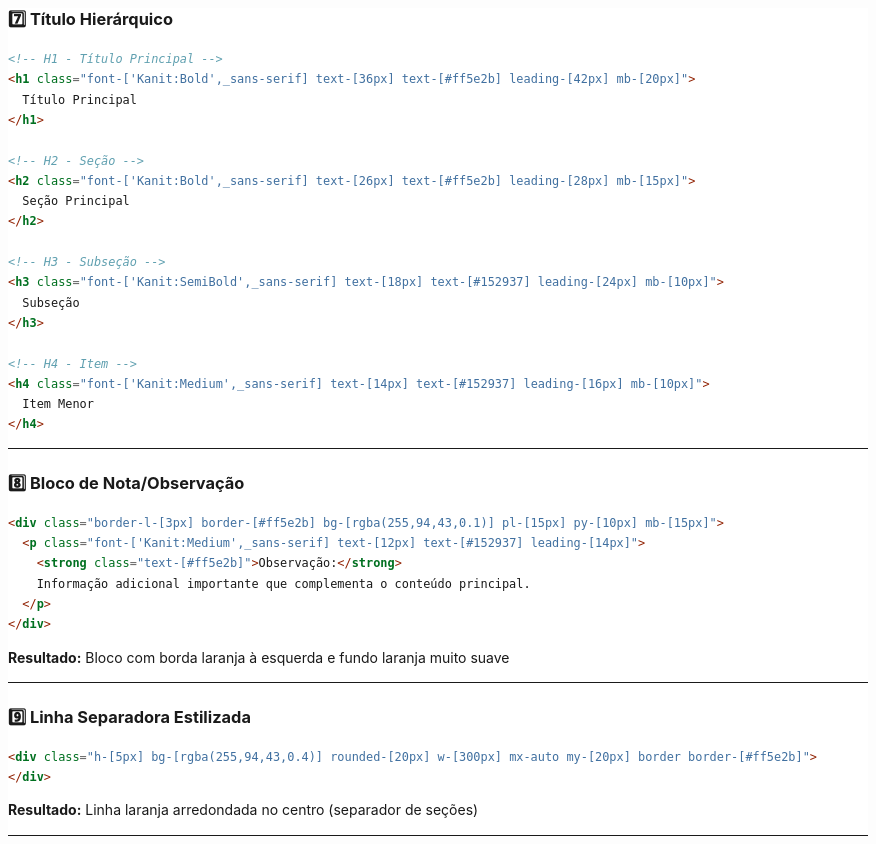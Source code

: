 ### 7️⃣ Título Hierárquico

```html
<!-- H1 - Título Principal -->
<h1 class="font-['Kanit:Bold',_sans-serif] text-[36px] text-[#ff5e2b] leading-[42px] mb-[20px]">
  Título Principal
</h1>

<!-- H2 - Seção -->
<h2 class="font-['Kanit:Bold',_sans-serif] text-[26px] text-[#ff5e2b] leading-[28px] mb-[15px]">
  Seção Principal
</h2>

<!-- H3 - Subseção -->
<h3 class="font-['Kanit:SemiBold',_sans-serif] text-[18px] text-[#152937] leading-[24px] mb-[10px]">
  Subseção
</h3>

<!-- H4 - Item -->
<h4 class="font-['Kanit:Medium',_sans-serif] text-[14px] text-[#152937] leading-[16px] mb-[10px]">
  Item Menor
</h4>
```

---

### 8️⃣ Bloco de Nota/Observação

```html
<div class="border-l-[3px] border-[#ff5e2b] bg-[rgba(255,94,43,0.1)] pl-[15px] py-[10px] mb-[15px]">
  <p class="font-['Kanit:Medium',_sans-serif] text-[12px] text-[#152937] leading-[14px]">
    <strong class="text-[#ff5e2b]">Observação:</strong> 
    Informação adicional importante que complementa o conteúdo principal.
  </p>
</div>
```

**Resultado:** Bloco com borda laranja à esquerda e fundo laranja muito suave

---

### 9️⃣ Linha Separadora Estilizada

```html
<div class="h-[5px] bg-[rgba(255,94,43,0.4)] rounded-[20px] w-[300px] mx-auto my-[20px] border border-[#ff5e2b]">
</div>
```

**Resultado:** Linha laranja arredondada no centro (separador de seções)

---
